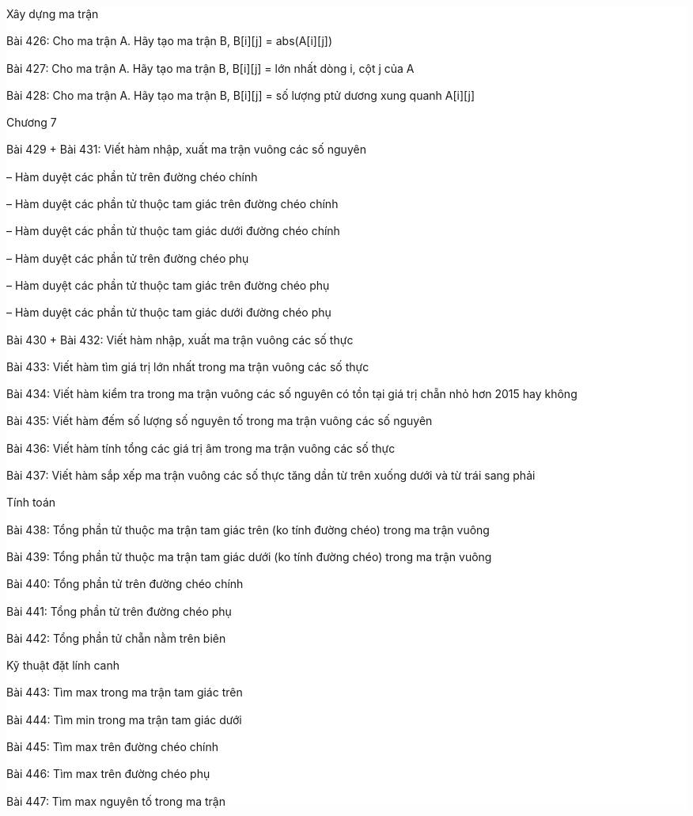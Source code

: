 Xây dựng ma trận

Bài 426: Cho ma trận A. Hãy tạo ma trận B, B[i][j] = abs(A[i][j])

Bài 427: Cho ma trận A. Hãy tạo ma trận B, B[i][j] = lớn nhất dòng i, cột j của A

Bài 428: Cho ma trận A. Hãy tạo ma trận B, B[i][j] = số lượng ptử dương xung quanh A[i][j]

Chương 7

Bài 429 + Bài 431: Viết hàm nhập, xuất ma trận vuông các số nguyên

–          Hàm duyệt các phần tử trên đường chéo chính

–          Hàm duyệt các phần tử thuộc tam giác trên đường chéo chính

–          Hàm duyệt các phần tử thuộc tam giác dưới đường chéo chính

–          Hàm duyệt các phần tử trên đường chéo phụ

–          Hàm duyệt các phần tử thuộc tam giác trên đường chéo phụ

–          Hàm duyệt các phần tử thuộc tam giác dưới đường chéo phụ

Bài 430 + Bài 432: Viết hàm nhập, xuất ma trận vuông các số thực

Bài 433: Viết hàm tìm giá trị lớn nhất trong ma trận vuông các số thực

Bài 434: Viết hàm kiểm tra trong ma trận vuông các số nguyên có tồn tại giá trị chẵn nhỏ hơn 2015 hay không

Bài 435: Viết hàm đếm số lượng số nguyên tố trong ma trận vuông các số nguyên

Bài 436: Viết hàm tính tổng các giá trị âm trong ma trận vuông các số thực



Bài 437: Viết hàm sắp xếp ma trận vuông các số thực tăng dần từ trên xuống dưới và từ trái sang phải

Tính toán

Bài 438: Tổng phần tử thuộc ma trận tam giác trên (ko tính đường chéo) trong ma trận vuông

Bài 439: Tổng phần tử thuộc ma trận tam giác dưới (ko tính đường chéo) trong ma trận vuông

Bài 440: Tổng phần tử trên đường chéo chính

Bài 441: Tổng phần tử trên đường chéo phụ



Bài 442: Tổng phần tử chẵn nằm trên biên

Kỹ thuật đặt lính canh

Bài 443: Tìm max trong ma trận tam giác trên

Bài 444: Tìm min trong ma trận tam giác dưới

Bài 445: Tìm max trên đường chéo chính

Bài 446: Tìm max trên đường chéo phụ

Bài 447: Tìm max nguyên tố trong ma trận
